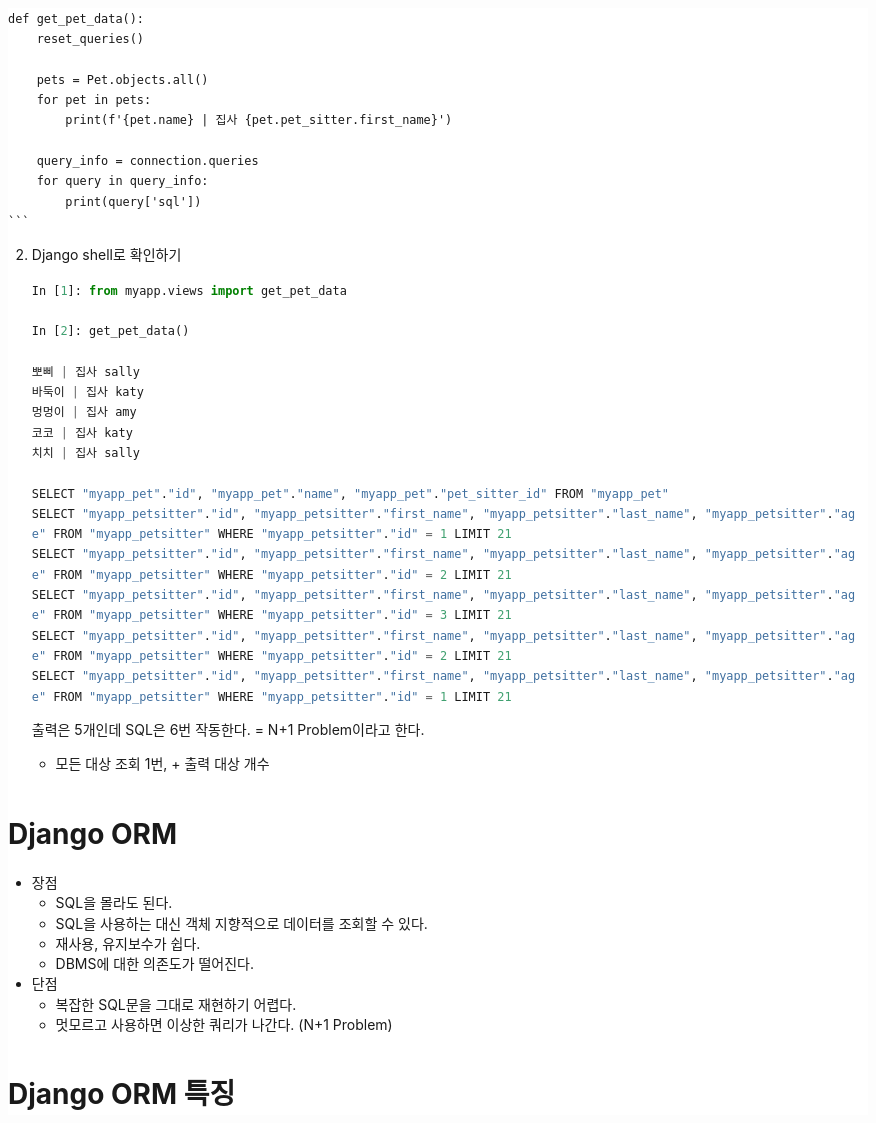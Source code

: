     def get_pet_data():
        reset_queries()
    
        pets = Pet.objects.all()
        for pet in pets:
            print(f'{pet.name} | 집사 {pet.pet_sitter.first_name}')
        
        query_info = connection.queries
        for query in query_info:
            print(query['sql'])
    ```
    
2. Django shell로 확인하기
    
    ```python
    In [1]: from myapp.views import get_pet_data
    
    In [2]: get_pet_data()
    
    뽀삐 | 집사 sally
    바둑이 | 집사 katy
    멍멍이 | 집사 amy
    코코 | 집사 katy
    치치 | 집사 sally
    
    SELECT "myapp_pet"."id", "myapp_pet"."name", "myapp_pet"."pet_sitter_id" FROM "myapp_pet"
    SELECT "myapp_petsitter"."id", "myapp_petsitter"."first_name", "myapp_petsitter"."last_name", "myapp_petsitter"."age" FROM "myapp_petsitter" WHERE "myapp_petsitter"."id" = 1 LIMIT 21
    SELECT "myapp_petsitter"."id", "myapp_petsitter"."first_name", "myapp_petsitter"."last_name", "myapp_petsitter"."age" FROM "myapp_petsitter" WHERE "myapp_petsitter"."id" = 2 LIMIT 21
    SELECT "myapp_petsitter"."id", "myapp_petsitter"."first_name", "myapp_petsitter"."last_name", "myapp_petsitter"."age" FROM "myapp_petsitter" WHERE "myapp_petsitter"."id" = 3 LIMIT 21
    SELECT "myapp_petsitter"."id", "myapp_petsitter"."first_name", "myapp_petsitter"."last_name", "myapp_petsitter"."age" FROM "myapp_petsitter" WHERE "myapp_petsitter"."id" = 2 LIMIT 21
    SELECT "myapp_petsitter"."id", "myapp_petsitter"."first_name", "myapp_petsitter"."last_name", "myapp_petsitter"."age" FROM "myapp_petsitter" WHERE "myapp_petsitter"."id" = 1 LIMIT 21
    ```
    
    출력은 5개인데 SQL은 6번 작동한다. = N+1 Problem이라고 한다.
    
    - 모든 대상 조회 1번, + 출력 대상 개수
    

# Django ORM

- 장점
    - SQL을 몰라도 된다.
    - SQL을 사용하는 대신 객체 지향적으로 데이터를 조회할 수 있다.
    - 재사용, 유지보수가 쉽다.
    - DBMS에 대한 의존도가 떨어진다.
- 단점
    - 복잡한 SQL문을 그대로 재현하기 어렵다.
    - 멋모르고 사용하면  이상한 쿼리가 나간다. (N+1 Problem)

# Django ORM 특징
